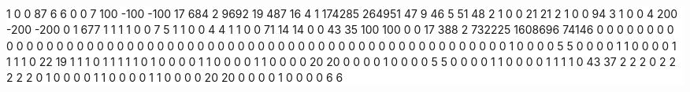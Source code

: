 1                0              0               87               6                  6                  0                0              7              100             -100           -100               17             684              2   9692    19              487                 16                 4                 1    174285   264951         47           9              46              5              51            48            2               1               0             0              21            21            2               1               0             0              94              3                 1                 0               0             4             200            -200          -200               0               1            677             1                 1                1                   1                   0                 0                    7                  5                 1                    1                    0                  0                    4                  4                 1                    1                    0                  0                   71                  14                     14                      0                    0                          43                        35                      100                         100                           0                         0                   17                 388                  2
732225  1608696   74146      0               0              0                 0                 0               0                  0                0               0                  0                  0                0                  0                0               0                  0                  0                0              0             0                0                0              0                 0               0              0                 0                 0               0                 0               0              0                 0                 0               0                   0                  0                     0                     0                   0                      0                    0                   0                      0                      0                    0                      0                    0                   0                      0                      0                    0                             0                           0                          0                             0                             0                           0               1              0                 0                 0               0                  5                5               0                  0                  0                0                  1                1               0                  0                  0                0              1             1                1                1              0                22              19              1                 1                 1               0                 1               1              1                 1                 1               0                   1                  0                     0                     0                   0                      1                    1                   0                      0                      0                    0                      1                    1                   0                      0                      0                    0                            20                          20                          0                             0                             0                           0               1              0                 0                 0               0                  5                5               0                  0                  0                0                  1                1               0                  0                  0                0              1             1                1                1              0                43              37              2                 2                 2               0                 2               2              2                 2                 2               0                   1                  0                     0                     0                   0                      1                    1                   0                      0                      0                    0                      1                    1                   0                      0                      0                    0                            20                          20                          0                             0                             0                           0               1              0                 0                 0               0                  6                6